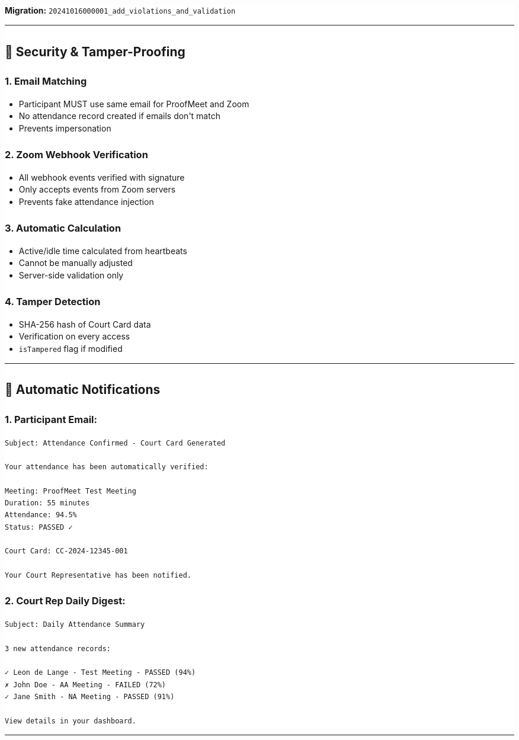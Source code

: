 **Migration:** `20241016000001_add_violations_and_validation`

---

## 🔐 **Security & Tamper-Proofing**

### **1. Email Matching**
- Participant MUST use same email for ProofMeet and Zoom
- No attendance record created if emails don't match
- Prevents impersonation

### **2. Zoom Webhook Verification**
- All webhook events verified with signature
- Only accepts events from Zoom servers
- Prevents fake attendance injection

### **3. Automatic Calculation**
- Active/idle time calculated from heartbeats
- Cannot be manually adjusted
- Server-side validation only

### **4. Tamper Detection**
- SHA-256 hash of Court Card data
- Verification on every access
- `isTampered` flag if modified

---

## 📧 **Automatic Notifications**

### **1. Participant Email:**
```
Subject: Attendance Confirmed - Court Card Generated

Your attendance has been automatically verified:

Meeting: ProofMeet Test Meeting
Duration: 55 minutes
Attendance: 94.5%
Status: PASSED ✓

Court Card: CC-2024-12345-001

Your Court Representative has been notified.
```

### **2. Court Rep Daily Digest:**
```
Subject: Daily Attendance Summary

3 new attendance records:

✓ Leon de Lange - Test Meeting - PASSED (94%)
✗ John Doe - AA Meeting - FAILED (72%)
✓ Jane Smith - NA Meeting - PASSED (91%)

View details in your dashboard.
```

---